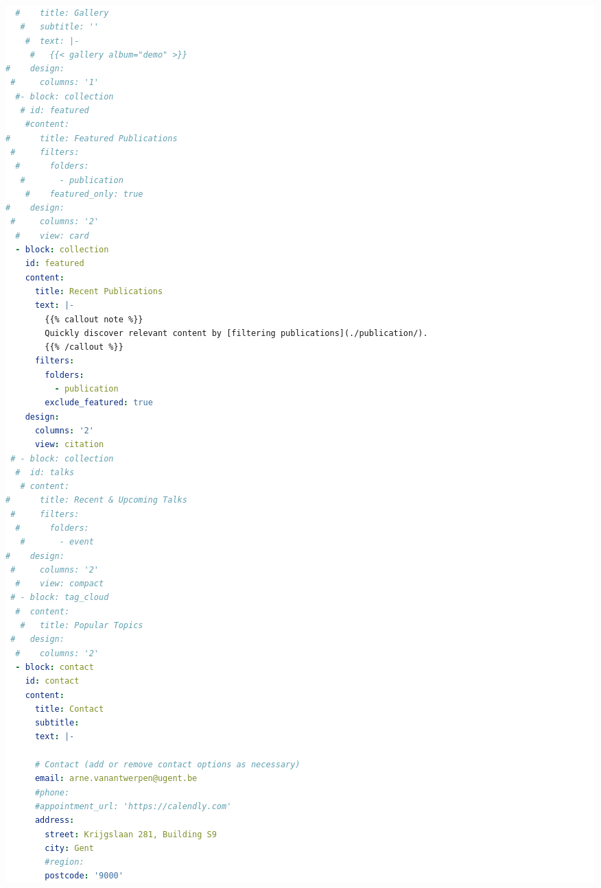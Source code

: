 ```yaml
  #    title: Gallery
   #   subtitle: ''
    #  text: |-
     #   {{< gallery album="demo" >}}
#    design:
 #     columns: '1'
  #- block: collection
   # id: featured
    #content:
#      title: Featured Publications
 #     filters:
  #      folders:
   #       - publication
    #    featured_only: true
#    design:
 #     columns: '2'
  #    view: card
  - block: collection
    id: featured
    content:
      title: Recent Publications
      text: |-
        {{% callout note %}}
        Quickly discover relevant content by [filtering publications](./publication/).
        {{% /callout %}}
      filters:
        folders:
          - publication
        exclude_featured: true
    design:
      columns: '2'
      view: citation
 # - block: collection
  #  id: talks
   # content:
#      title: Recent & Upcoming Talks
 #     filters:
  #      folders:
   #       - event
#    design:
 #     columns: '2'
  #    view: compact
 # - block: tag_cloud
  #  content:
   #   title: Popular Topics
 #   design:
  #    columns: '2'
  - block: contact
    id: contact
    content:
      title: Contact
      subtitle:
      text: |-
       
      # Contact (add or remove contact options as necessary)
      email: arne.vanantwerpen@ugent.be
      #phone:
      #appointment_url: 'https://calendly.com'
      address:
        street: Krijgslaan 281, Building S9
        city: Gent
        #region: 
        postcode: '9000'
```